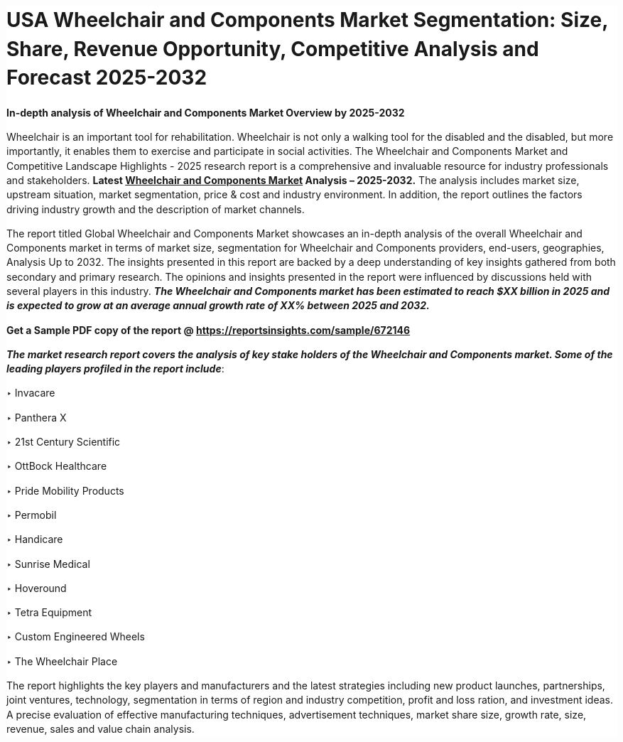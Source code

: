 # USA Wheelchair and Components Market Segmentation: Size, Share, Revenue Opportunity, Competitive Analysis and Forecast 2025-2032

<strong>In-depth analysis of Wheelchair and Components Market Overview by 2025-2032</strong></p>

Wheelchair is an important tool for rehabilitation. Wheelchair is not only a walking tool for the disabled and the disabled, but more importantly, it enables them to exercise and participate in social activities. The Wheelchair and Components Market and Competitive Landscape Highlights - 2025 research report is a comprehensive and invaluable resource for industry professionals and stakeholders. <strong>Latest <a href=https://www.reportsinsights.com/sample/672146>Wheelchair and Components Market</a> Analysis – 2025-2032.</strong>  The analysis includes market size, upstream situation, market segmentation, price & cost and industry environment. In addition, the report outlines the factors driving industry growth and the description of market channels.

The report titled Global Wheelchair and Components Market showcases an in-depth analysis of the overall Wheelchair and Components market in terms of market size, segmentation for Wheelchair and Components providers, end-users, geographies, Analysis Up to 2032. The insights presented in this report are backed by a deep understanding of key insights gathered from both secondary and primary research. The opinions and insights presented in the report were influenced by discussions held with several players in this industry. <strong><em>The Wheelchair and Components market has been estimated to reach $XX billion in 2025 and is expected to grow at an average annual growth rate of XX% between 2025 and 2032.</em></strong>

<strong>Get a Sample PDF copy of the report @ <a href=https://reportsinsights.com/sample/672146>https://reportsinsights.com/sample/672146</a></strong>

<strong><em>The market research report covers the analysis of key stake holders of the Wheelchair and Components market. Some of the leading players profiled in the report include</em></strong>: 

‣ Invacare

‣ Panthera X

‣ 21st Century Scientific

‣ OttBock Healthcare

‣ Pride Mobility Products

‣ Permobil

‣ Handicare

‣ Sunrise Medical

‣ Hoveround

‣ Tetra Equipment

‣ Custom Engineered Wheels

‣ The Wheelchair Place

The report highlights the key players and manufacturers and the latest strategies including new product launches, partnerships, joint ventures, technology, segmentation in terms of region and industry competition, profit and loss ration, and investment ideas. A precise evaluation of effective manufacturing techniques, advertisement techniques, market share size, growth rate, size, revenue, sales and value chain analysis.
